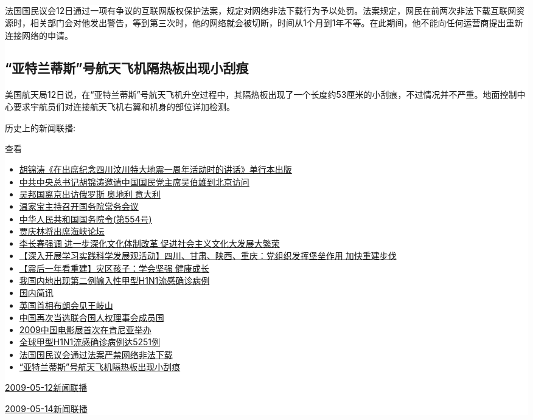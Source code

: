 
法国国民议会12日通过一项有争议的互联网版权保护法案，规定对网络非法下载行为予以处罚。法案规定，网民在前两次非法下载互联网资源时，相关部门会对他发出警告，等到第三次时，他的网络就会被切断，时间从1个月到1年不等。在此期间，他不能向任何运营商提出重新连接网络的申请。


## “亚特兰蒂斯”号航天飞机隔热板出现小刮痕


美国航天局12日说，在“亚特兰蒂斯”号航天飞机升空过程中，其隔热板出现了一个长度约53厘米的小刮痕，不过情况并不严重。地面控制中心要求宇航员们对连接航天飞机右翼和机身的部位详加检测。






历史上的新闻联播:

 查看
 

* [胡锦涛《在出席纪念四川汶川特大地震一周年活动时的讲话》单行本出版](#胡锦涛《在出席纪念四川汶川特大地震一周年活动时的讲话》单行本出版)
* [中共中央总书记胡锦涛邀请中国国民党主席吴伯雄到北京访问](#中共中央总书记胡锦涛邀请中国国民党主席吴伯雄到北京访问)
* [吴邦国离京出访俄罗斯 奥地利 意大利](#吴邦国离京出访俄罗斯-奥地利-意大利)
* [温家宝主持召开国务院常务会议](#温家宝主持召开国务院常务会议)
* [中华人民共和国国务院令(第554号)](#中华人民共和国国务院令-第554号)
* [贾庆林将出席海峡论坛](#贾庆林将出席海峡论坛)
* [李长春强调 进一步深化文化体制改革 促进社会主义文化大发展大繁荣](#李长春强调-进一步深化文化体制改革-促进社会主义文化大发展大繁荣)
* [【深入开展学习实践科学发展观活动】四川、甘肃、陕西、重庆：党组织发挥堡垒作用 加快重建步伐](#【深入开展学习实践科学发展观活动】四川、甘肃、陕西、重庆：党组织发挥堡垒作用-加快重建步伐)
* [【震后一年看重建】灾区孩子：学会坚强 健康成长](#【震后一年看重建】灾区孩子：学会坚强-健康成长)
* [我国内地出现第二例输入性甲型H1N1流感确诊病例](#我国内地出现第二例输入性甲型h1n1流感确诊病例)
* [国内简讯](#国内简讯)
* [英国首相布朗会见王岐山](#英国首相布朗会见王岐山)
* [中国再次当选联合国人权理事会成员国](#中国再次当选联合国人权理事会成员国)
* [2009中国电影展首次在肯尼亚举办](#2009中国电影展首次在肯尼亚举办)
* [全球甲型H1N1流感确诊病例达5251例](#全球甲型h1n1流感确诊病例达5251例)
* [法国国民议会通过法案严禁网络非法下载](#法国国民议会通过法案严禁网络非法下载)
* [“亚特兰蒂斯”号航天飞机隔热板出现小刮痕](#“亚特兰蒂斯”号航天飞机隔热板出现小刮痕)






[2009-05-12新闻联播](/xinwenlianbo/20090512)


[2009-05-14新闻联播](/xinwenlianbo/20090514)



